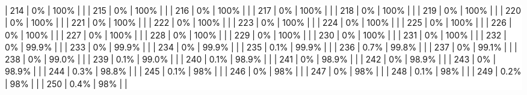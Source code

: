 | 214 | 0% | 100% |  |
| 215 | 0% | 100% |  |
| 216 | 0% | 100% |  |
| 217 | 0% | 100% |  |
| 218 | 0% | 100% |  |
| 219 | 0% | 100% |  |
| 220 | 0% | 100% |  |
| 221 | 0% | 100% |  |
| 222 | 0% | 100% |  |
| 223 | 0% | 100% |  |
| 224 | 0% | 100% |  |
| 225 | 0% | 100% |  |
| 226 | 0% | 100% |  |
| 227 | 0% | 100% |  |
| 228 | 0% | 100% |  |
| 229 | 0% | 100% |  |
| 230 | 0% | 100% |  |
| 231 | 0% | 100% |  |
| 232 | 0% | 99.9% |  |
| 233 | 0% | 99.9% |  |
| 234 | 0% | 99.9% |  |
| 235 | 0.1% | 99.9% |  |
| 236 | 0.7% | 99.8% |  |
| 237 | 0% | 99.1% |  |
| 238 | 0% | 99.0% |  |
| 239 | 0.1% | 99.0% |  |
| 240 | 0.1% | 98.9% |  |
| 241 | 0% | 98.9% |  |
| 242 | 0% | 98.9% |  |
| 243 | 0% | 98.9% |  |
| 244 | 0.3% | 98.8% |  |
| 245 | 0.1% | 98% |  |
| 246 | 0% | 98% |  |
| 247 | 0% | 98% |  |
| 248 | 0.1% | 98% |  |
| 249 | 0.2% | 98% |  |
| 250 | 0.4% | 98% |  |